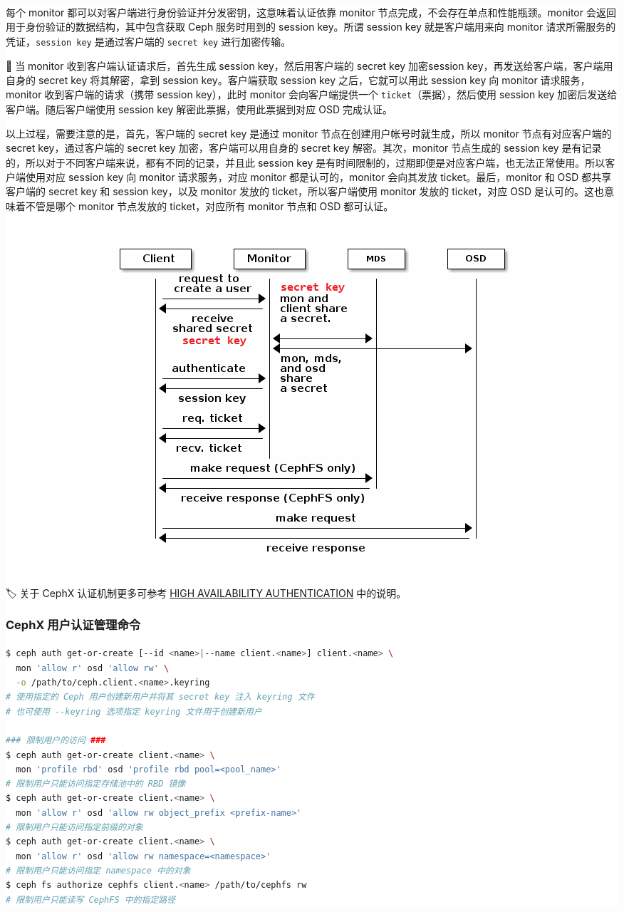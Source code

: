 每个 monitor 都可以对客户端进行身份验证并分发密钥，这意味着认证依靠 monitor 节点完成，不会存在单点和性能瓶颈。monitor 会返回用于身份验证的数据结构，其中包含获取 Ceph 服务时用到的 session key。所谓 session key 就是客户端用来向 monitor 请求所需服务的凭证，`session key` 是通过客户端的 `secret key` 进行加密传输。

🚀 当 monitor 收到客户端认证请求后，首先生成 session key，然后用客户端的 secret key 加密session key，再发送给客户端，客户端用自身的 secret key 将其解密，拿到 session key。客户端获取 session key 之后，它就可以用此 session key 向 monitor 请求服务，monitor 收到客户端的请求（携带 session key），此时 monitor 会向客户端提供一个 `ticket`（票据），然后使用 session key 加密后发送给客户端。随后客户端使用 session key 解密此票据，使用此票据到对应 OSD 完成认证。

以上过程，需要注意的是，首先，客户端的 secret key 是通过 monitor 节点在创建用户帐号时就生成，所以 monitor 节点有对应客户端的 secret key，通过客户端的 secret key 加密，客户端可以用自身的 secret key 解密。其次，monitor 节点生成的 session key 是有记录的，所以对于不同客户端来说，都有不同的记录，并且此 session key 是有时间限制的，过期即便是对应客户端，也无法正常使用。所以客户端使用对应 session key 向 monitor 请求服务，对应 monitor 都是认可的，monitor 会向其发放 ticket。最后，monitor 和 OSD 都共享客户端的 secret key 和 session key，以及 monitor 发放的 ticket，所以客户端使用 monitor 发放的 ticket，对应 OSD 是认可的。这也意味着不管是哪个 monitor 节点发放的 ticket，对应所有 monitor 节点和 OSD 都可认证。

<center><img src="images/cephx-request-3.png"></center>

🏷 关于 CephX 认证机制更多可参考 [HIGH AVAILABILITY AUTHENTICATION](https://docs.ceph.com/en/latest/architecture/#high-availabilityauthentication) 中的说明。

### CephX 用户认证管理命令

```bash
$ ceph auth get-or-create [--id <name>|--name client.<name>] client.<name> \
  mon 'allow r' osd 'allow rw' \
  -o /path/to/ceph.client.<name>.keyring
# 使用指定的 Ceph 用户创建新用户并将其 secret key 注入 keyring 文件
# 也可使用 --keyring 选项指定 keyring 文件用于创建新用户

### 限制用户的访问 ###
$ ceph auth get-or-create client.<name> \
  mon 'profile rbd' osd 'profile rbd pool=<pool_name>'
# 限制用户只能访问指定存储池中的 RBD 镜像
$ ceph auth get-or-create client.<name> \
  mon 'allow r' osd 'allow rw object_prefix <prefix-name>'
# 限制用户只能访问指定前缀的对象
$ ceph auth get-or-create client.<name> \
  mon 'allow r' osd 'allow rw namespace=<namespace>'
# 限制用户只能访问指定 namespace 中的对象
$ ceph fs authorize cephfs client.<name> /path/to/cephfs rw
# 限制用户只能读写 CephFS 中的指定路径
```